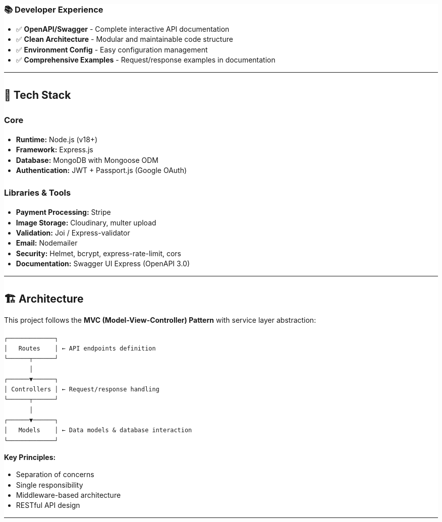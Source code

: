 ### 📚 Developer Experience
- ✅ **OpenAPI/Swagger** - Complete interactive API documentation
- ✅ **Clean Architecture** - Modular and maintainable code structure
- ✅ **Environment Config** - Easy configuration management
- ✅ **Comprehensive Examples** - Request/response examples in documentation

---

## 🚀 Tech Stack

### Core
- **Runtime:** Node.js (v18+)
- **Framework:** Express.js
- **Database:** MongoDB with Mongoose ODM
- **Authentication:** JWT + Passport.js (Google OAuth)

### Libraries & Tools
- **Payment Processing:** Stripe
- **Image Storage:** Cloudinary, multer upload
- **Validation:** Joi / Express-validator
- **Email:** Nodemailer
- **Security:** Helmet, bcrypt, express-rate-limit, cors
- **Documentation:** Swagger UI Express (OpenAPI 3.0)

---

## 🏗️ Architecture

This project follows the **MVC (Model-View-Controller) Pattern** with service layer abstraction:

```
┌─────────────┐
│   Routes    │ ← API endpoints definition
└──────┬──────┘
       │
┌──────▼──────┐
│ Controllers │ ← Request/response handling
└──────┬──────┘
       │
┌──────▼──────┐
│   Models    │ ← Data models & database interaction
└─────────────┘
```

**Key Principles:**
- Separation of concerns
- Single responsibility
- Middleware-based architecture
- RESTful API design

---
